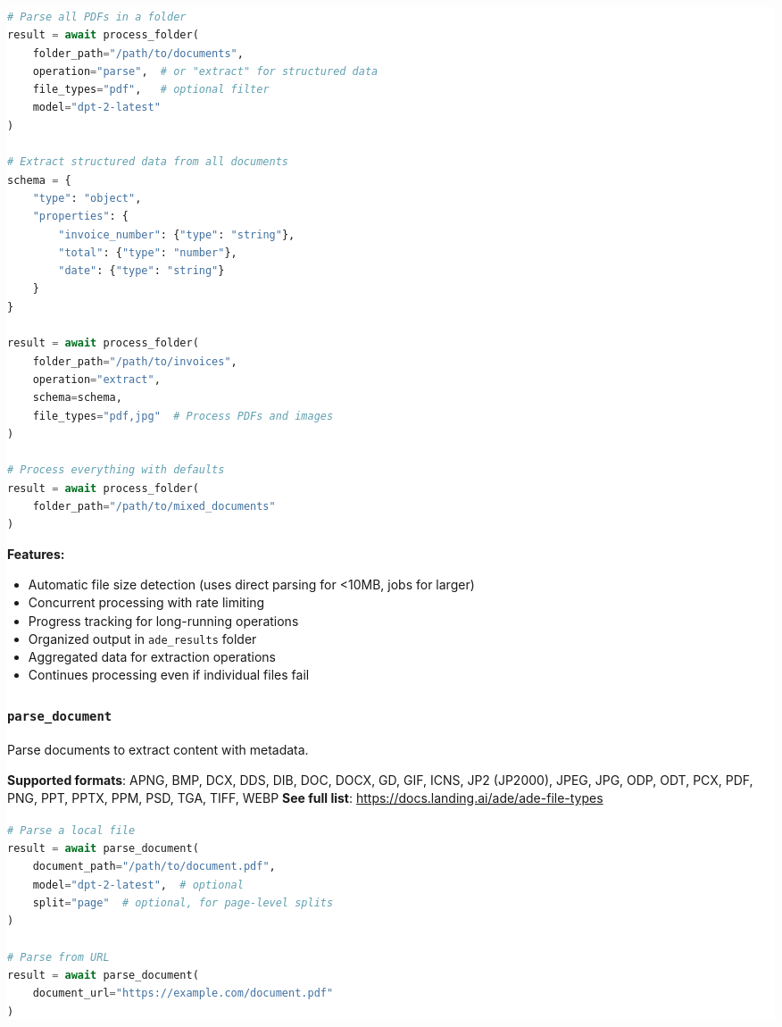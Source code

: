 ```python
# Parse all PDFs in a folder
result = await process_folder(
    folder_path="/path/to/documents",
    operation="parse",  # or "extract" for structured data
    file_types="pdf",   # optional filter
    model="dpt-2-latest"
)

# Extract structured data from all documents
schema = {
    "type": "object",
    "properties": {
        "invoice_number": {"type": "string"},
        "total": {"type": "number"},
        "date": {"type": "string"}
    }
}

result = await process_folder(
    folder_path="/path/to/invoices",
    operation="extract",
    schema=schema,
    file_types="pdf,jpg"  # Process PDFs and images
)

# Process everything with defaults
result = await process_folder(
    folder_path="/path/to/mixed_documents"
)
```

**Features:**
- Automatic file size detection (uses direct parsing for <10MB, jobs for larger)
- Concurrent processing with rate limiting
- Progress tracking for long-running operations
- Organized output in `ade_results` folder
- Aggregated data for extraction operations
- Continues processing even if individual files fail

### `parse_document`
Parse documents to extract content with metadata.

**Supported formats**: APNG, BMP, DCX, DDS, DIB, DOC, DOCX, GD, GIF, ICNS, JP2 (JP2000), JPEG, JPG, ODP, ODT, PCX, PDF, PNG, PPT, PPTX, PPM, PSD, TGA, TIFF, WEBP
**See full list**: https://docs.landing.ai/ade/ade-file-types
    
```python
# Parse a local file
result = await parse_document(
    document_path="/path/to/document.pdf",
    model="dpt-2-latest",  # optional
    split="page"  # optional, for page-level splits
)

# Parse from URL
result = await parse_document(
    document_url="https://example.com/document.pdf"
)
```
